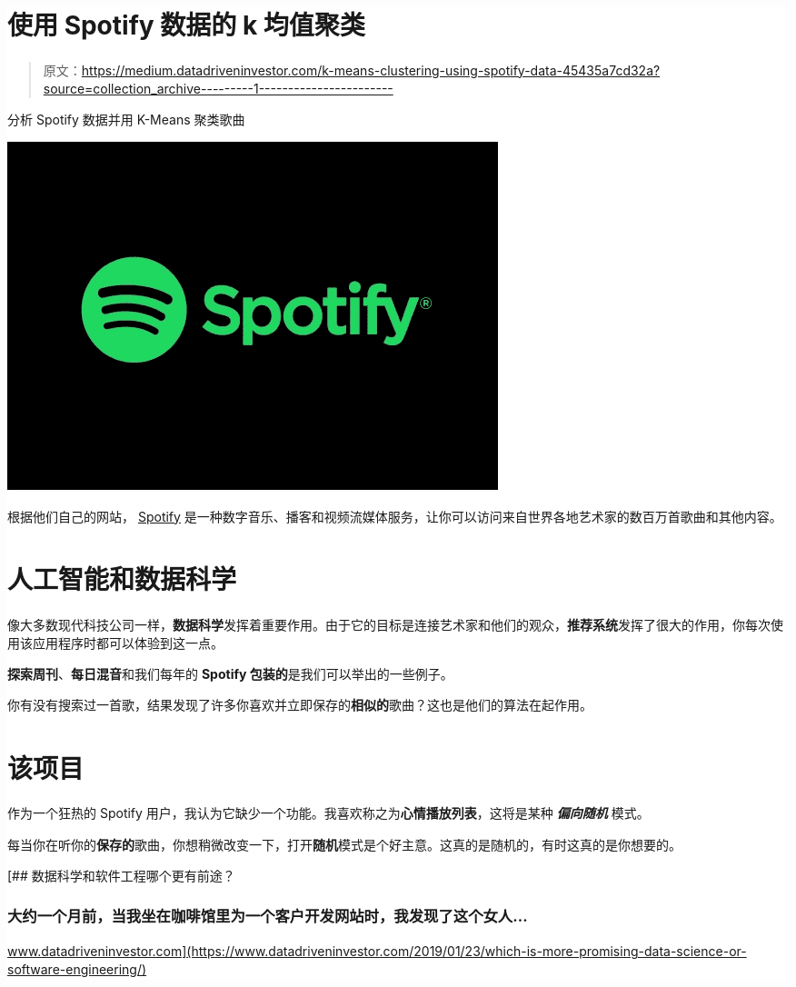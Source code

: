 # 使用 Spotify 数据的 k 均值聚类

> 原文：<https://medium.datadriveninvestor.com/k-means-clustering-using-spotify-data-45435a7cd32a?source=collection_archive---------1----------------------->

分析 Spotify 数据并用 K-Means 聚类歌曲

![](img/a0d98802dbf2b2a0ad200d8eb41c5cd8.png)

根据他们自己的网站， [Spotify](https://www.spotify.com) 是一种数字音乐、播客和视频流媒体服务，让你可以访问来自世界各地艺术家的数百万首歌曲和其他内容。

# 人工智能和数据科学

像大多数现代科技公司一样，**数据科学**发挥着重要作用。由于它的目标是连接艺术家和他们的观众，**推荐系统**发挥了很大的作用，你每次使用该应用程序时都可以体验到这一点。

**探索周刊**、**每日混音**和我们每年的 **Spotify 包装的**是我们可以举出的一些例子。

你有没有搜索过一首歌，结果发现了许多你喜欢并立即保存的**相似的**歌曲？这也是他们的算法在起作用。

# 该项目

作为一个狂热的 Spotify 用户，我认为它缺少一个功能。我喜欢称之为**心情播放列表**，这将是某种 ***偏向随机*** 模式。

每当你在听你的**保存的**歌曲，你想稍微改变一下，打开**随机**模式是个好主意。这真的是随机的，有时这真的是你想要的。

[](https://www.datadriveninvestor.com/2019/01/23/which-is-more-promising-data-science-or-software-engineering/) [## 数据科学和软件工程哪个更有前途？

### 大约一个月前，当我坐在咖啡馆里为一个客户开发网站时，我发现了这个女人…

www.datadriveninvestor.com](https://www.datadriveninvestor.com/2019/01/23/which-is-more-promising-data-science-or-software-engineering/) 
